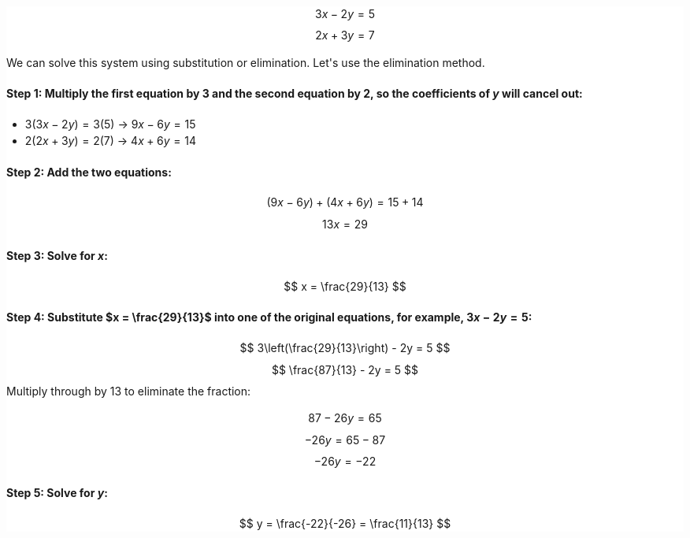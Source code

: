 $$
3x - 2y = 5
$$
$$
2x + 3y = 7
$$

We can solve this system using substitution or elimination. Let's use the elimination method.

#### Step 1: Multiply the first equation by 3 and the second equation by 2, so the coefficients of $y$ will cancel out:

- $3(3x - 2y) = 3(5)$ → $9x - 6y = 15$
- $2(2x + 3y) = 2(7)$ → $4x + 6y = 14$

#### Step 2: Add the two equations:

$$
(9x - 6y) + (4x + 6y) = 15 + 14
$$
$$
13x = 29
$$

#### Step 3: Solve for $x$:

$$
x = \frac{29}{13}
$$

#### Step 4: Substitute $x = \frac{29}{13}$ into one of the original equations, for example, $3x - 2y = 5$:

$$
3\left(\frac{29}{13}\right) - 2y = 5
$$
$$
\frac{87}{13} - 2y = 5
$$
Multiply through by 13 to eliminate the fraction:

$$
87 - 26y = 65
$$
$$
-26y = 65 - 87
$$
$$
-26y = -22
$$

#### Step 5: Solve for $y$:

$$
y = \frac{-22}{-26} = \frac{11}{13}
$$
